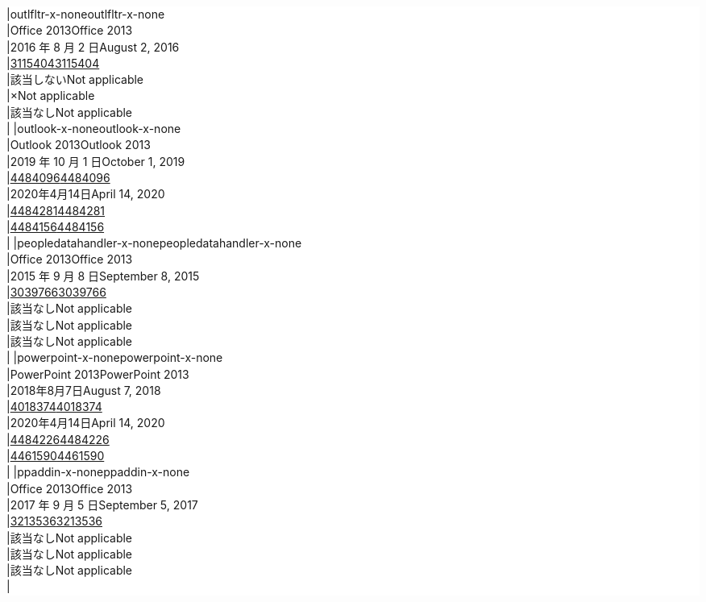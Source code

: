 |<span data-ttu-id="2c7c7-491">outlfltr-x-none</span><span class="sxs-lookup"><span data-stu-id="2c7c7-491">outlfltr-x-none</span></span>  <br/> |<span data-ttu-id="2c7c7-492">Office 2013</span><span class="sxs-lookup"><span data-stu-id="2c7c7-492">Office 2013</span></span>  <br/> |<span data-ttu-id="2c7c7-493">2016 年 8 月 2 日</span><span class="sxs-lookup"><span data-stu-id="2c7c7-493">August 2, 2016</span></span>  <br/> |[<span data-ttu-id="2c7c7-494">3115404</span><span class="sxs-lookup"><span data-stu-id="2c7c7-494">3115404</span></span>](https://support.microsoft.com/kb/3115404) <br/> |<span data-ttu-id="2c7c7-495">該当しない</span><span class="sxs-lookup"><span data-stu-id="2c7c7-495">Not applicable</span></span>  <br/> |<span data-ttu-id="2c7c7-496">×</span><span class="sxs-lookup"><span data-stu-id="2c7c7-496">Not applicable</span></span>  <br/> |<span data-ttu-id="2c7c7-497">該当なし</span><span class="sxs-lookup"><span data-stu-id="2c7c7-497">Not applicable</span></span>  <br/> |
|<span data-ttu-id="2c7c7-498">outlook-x-none</span><span class="sxs-lookup"><span data-stu-id="2c7c7-498">outlook-x-none</span></span>  <br/> |<span data-ttu-id="2c7c7-499">Outlook 2013</span><span class="sxs-lookup"><span data-stu-id="2c7c7-499">Outlook 2013</span></span>  <br/> |<span data-ttu-id="2c7c7-500">2019 年 10 月 1 日</span><span class="sxs-lookup"><span data-stu-id="2c7c7-500">October 1, 2019</span></span>  <br/> |[<span data-ttu-id="2c7c7-501">4484096</span><span class="sxs-lookup"><span data-stu-id="2c7c7-501">4484096</span></span>](https://support.microsoft.com/help/4484096) <br/> |<span data-ttu-id="2c7c7-502">2020年4月14日</span><span class="sxs-lookup"><span data-stu-id="2c7c7-502">April 14, 2020</span></span>  <br/> |[<span data-ttu-id="2c7c7-503">4484281</span><span class="sxs-lookup"><span data-stu-id="2c7c7-503">4484281</span></span>](https://support.microsoft.com/help/4484281) <br/> |[<span data-ttu-id="2c7c7-504">4484156</span><span class="sxs-lookup"><span data-stu-id="2c7c7-504">4484156</span></span>](https://support.microsoft.com/help/4484156) <br/> |
|<span data-ttu-id="2c7c7-505">peopledatahandler-x-none</span><span class="sxs-lookup"><span data-stu-id="2c7c7-505">peopledatahandler-x-none</span></span>  <br/> |<span data-ttu-id="2c7c7-506">Office 2013</span><span class="sxs-lookup"><span data-stu-id="2c7c7-506">Office 2013</span></span>  <br/> |<span data-ttu-id="2c7c7-507">2015 年 9 月 8 日</span><span class="sxs-lookup"><span data-stu-id="2c7c7-507">September 8, 2015</span></span>  <br/> |[<span data-ttu-id="2c7c7-508">3039766</span><span class="sxs-lookup"><span data-stu-id="2c7c7-508">3039766</span></span>](https://support.microsoft.com/kb/3039766) <br/> |<span data-ttu-id="2c7c7-509">該当なし</span><span class="sxs-lookup"><span data-stu-id="2c7c7-509">Not applicable</span></span>  <br/> |<span data-ttu-id="2c7c7-510">該当なし</span><span class="sxs-lookup"><span data-stu-id="2c7c7-510">Not applicable</span></span>  <br/> |<span data-ttu-id="2c7c7-511">該当なし</span><span class="sxs-lookup"><span data-stu-id="2c7c7-511">Not applicable</span></span>  <br/> |
|<span data-ttu-id="2c7c7-512">powerpoint-x-none</span><span class="sxs-lookup"><span data-stu-id="2c7c7-512">powerpoint-x-none</span></span>  <br/> |<span data-ttu-id="2c7c7-513">PowerPoint 2013</span><span class="sxs-lookup"><span data-stu-id="2c7c7-513">PowerPoint 2013</span></span>  <br/> |<span data-ttu-id="2c7c7-514">2018年8月7日</span><span class="sxs-lookup"><span data-stu-id="2c7c7-514">August 7, 2018</span></span>  <br/> |[<span data-ttu-id="2c7c7-515">4018374</span><span class="sxs-lookup"><span data-stu-id="2c7c7-515">4018374</span></span>](https://support.microsoft.com/help/4018374) <br/> |<span data-ttu-id="2c7c7-516">2020年4月14日</span><span class="sxs-lookup"><span data-stu-id="2c7c7-516">April 14, 2020</span></span>  <br/> |[<span data-ttu-id="2c7c7-517">4484226</span><span class="sxs-lookup"><span data-stu-id="2c7c7-517">4484226</span></span>](https://support.microsoft.com/help/4484226) <br/> |[<span data-ttu-id="2c7c7-518">4461590</span><span class="sxs-lookup"><span data-stu-id="2c7c7-518">4461590</span></span>](https://support.microsoft.com/help/4461590) <br/> |
|<span data-ttu-id="2c7c7-519">ppaddin-x-none</span><span class="sxs-lookup"><span data-stu-id="2c7c7-519">ppaddin-x-none</span></span>  <br/> |<span data-ttu-id="2c7c7-520">Office 2013</span><span class="sxs-lookup"><span data-stu-id="2c7c7-520">Office 2013</span></span>  <br/> |<span data-ttu-id="2c7c7-521">2017 年 9 月 5 日</span><span class="sxs-lookup"><span data-stu-id="2c7c7-521">September 5, 2017</span></span>  <br/> |[<span data-ttu-id="2c7c7-522">3213536</span><span class="sxs-lookup"><span data-stu-id="2c7c7-522">3213536</span></span>](https://support.microsoft.com/help/3213536) <br/> |<span data-ttu-id="2c7c7-523">該当なし</span><span class="sxs-lookup"><span data-stu-id="2c7c7-523">Not applicable</span></span>  <br/> |<span data-ttu-id="2c7c7-524">該当なし</span><span class="sxs-lookup"><span data-stu-id="2c7c7-524">Not applicable</span></span>  <br/> |<span data-ttu-id="2c7c7-525">該当なし</span><span class="sxs-lookup"><span data-stu-id="2c7c7-525">Not applicable</span></span>  <br/> |